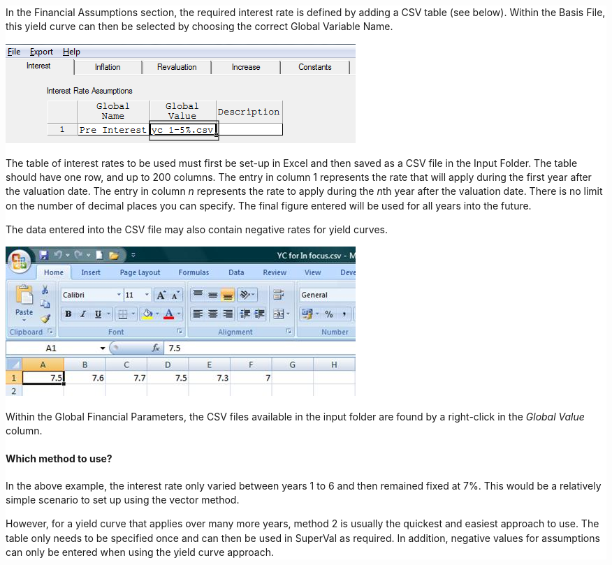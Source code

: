In the Financial Assumptions section, the required interest rate is
defined by adding a CSV table (see below). Within the Basis File, this
yield curve can then be selected by choosing the correct Global Variable
Name.

![](media/image5.png)

The table of interest rates to be used must first be set-up in Excel and
then saved as a CSV file in the Input Folder. The table
should have one row, and up to 200 columns. The entry in column 1
represents the rate that will apply during the first year after the
valuation date. The entry in column $n$ represents the rate to apply
during the $n$th year after the valuation date. There is no
limit on the number of decimal places you can specify. The final figure
entered will be used for all years into the future.

The data entered into the CSV file may also contain negative rates for
yield curves.

![](media/image6.jpeg)

Within the Global Financial Parameters, the CSV files available in the
input folder are found by a right-click in the _Global Value_ column.

#### Which method to use?

In the above example, the interest rate only varied between years 1 to 6
and then remained fixed at 7%. This would be a relatively simple
scenario to set up using the vector method.

However, for a yield curve that applies over many more years, method 2
is usually the quickest and easiest approach to use. The table only
needs to be specified once and can then be used in SuperVal as required.
In addition, negative values for assumptions can only be entered when
using the yield curve approach.
